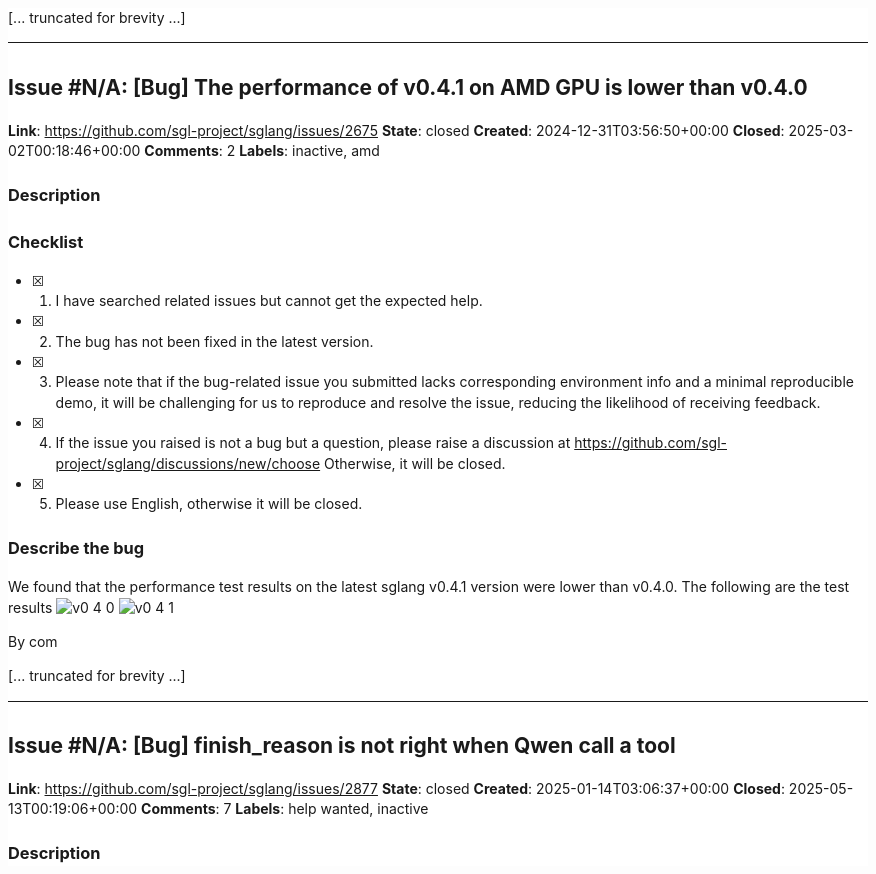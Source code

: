 [... truncated for brevity ...]

---

## Issue #N/A: [Bug] The performance of v0.4.1 on AMD GPU is lower than v0.4.0

**Link**: https://github.com/sgl-project/sglang/issues/2675
**State**: closed
**Created**: 2024-12-31T03:56:50+00:00
**Closed**: 2025-03-02T00:18:46+00:00
**Comments**: 2
**Labels**: inactive, amd

### Description

### Checklist

- [X] 1. I have searched related issues but cannot get the expected help.
- [X] 2. The bug has not been fixed in the latest version.
- [X] 3. Please note that if the bug-related issue you submitted lacks corresponding environment info and a minimal reproducible demo, it will be challenging for us to reproduce and resolve the issue, reducing the likelihood of receiving feedback.
- [X] 4. If the issue you raised is not a bug but a question, please raise a discussion at https://github.com/sgl-project/sglang/discussions/new/choose Otherwise, it will be closed.
- [X] 5. Please use English, otherwise it will be closed.

### Describe the bug

We found that the performance test results on the latest sglang v0.4.1 version were lower than v0.4.0. The following are the test results
![v0 4 0](https://github.com/user-attachments/assets/0aa783d9-2f4a-4c7a-8670-9b6203428ba1)
![v0 4 1](https://github.com/user-attachments/assets/3410e457-34ff-4992-85fd-fea88f8cc027)

By com

[... truncated for brevity ...]

---

## Issue #N/A: [Bug] finish_reason is not right when Qwen call a tool

**Link**: https://github.com/sgl-project/sglang/issues/2877
**State**: closed
**Created**: 2025-01-14T03:06:37+00:00
**Closed**: 2025-05-13T00:19:06+00:00
**Comments**: 7
**Labels**: help wanted, inactive

### Description
